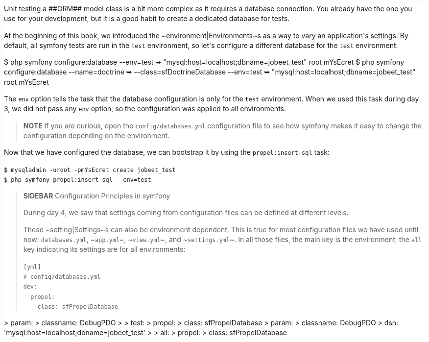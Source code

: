 Unit testing a ##ORM## model class is a bit more complex as it requires a
database connection. You already have the one you use for your development, but
it is a good habit to create a dedicated database for tests.

At the beginning of this book, we introduced the ~environment|Environments~s as
a way to vary an application's settings. By default, all symfony tests are run
in the `test` environment, so let's configure a different database for the
`test` environment:

<propel>
    $ php symfony configure:database --env=test
     ➥ "mysql:host=localhost;dbname=jobeet_test" root mYsEcret
</propel>
<doctrine>
    $ php symfony configure:database --name=doctrine
     ➥ --class=sfDoctrineDatabase --env=test
     ➥ "mysql:host=localhost;dbname=jobeet_test" root mYsEcret
</doctrine>

The `env` option tells the task that the database configuration is only for the
`test` environment. When we used this task during day 3, we did not pass any
`env` option, so the configuration was applied to all environments.

>**NOTE**
>If you are curious, open the `config/databases.yml` configuration file to see
>how symfony makes it easy to change the configuration depending on the
>environment.

Now that we have configured the database, we can bootstrap it by using the
`propel:insert-sql` task:

    $ mysqladmin -uroot -pmYsEcret create jobeet_test
    $ php symfony propel:insert-sql --env=test

>**SIDEBAR**
>Configuration Principles in symfony
>
>During day 4, we saw that settings coming from configuration files
>can be defined at different levels.
>
>These ~setting|Settings~s can also be environment dependent. This is true for
>most configuration files we have used until now: `databases.yml`, ~`app.yml`~,
>~`view.yml`~, and ~`settings.yml`~. In all those files, the main key is the
>environment, the `all` key indicating its settings are for all environments:
>
>     [yml]
>     # config/databases.yml
>     dev:
>       propel:
>         class: sfPropelDatabase
<propel>
>         param:
>           classname: DebugPDO
</propel>
>
>     test:
>       propel:
>         class: sfPropelDatabase
>         param:
<propel>
>           classname: DebugPDO
</propel>
>           dsn: 'mysql:host=localhost;dbname=jobeet_test'
>
>     all:
>       propel:
>         class: sfPropelDatabase